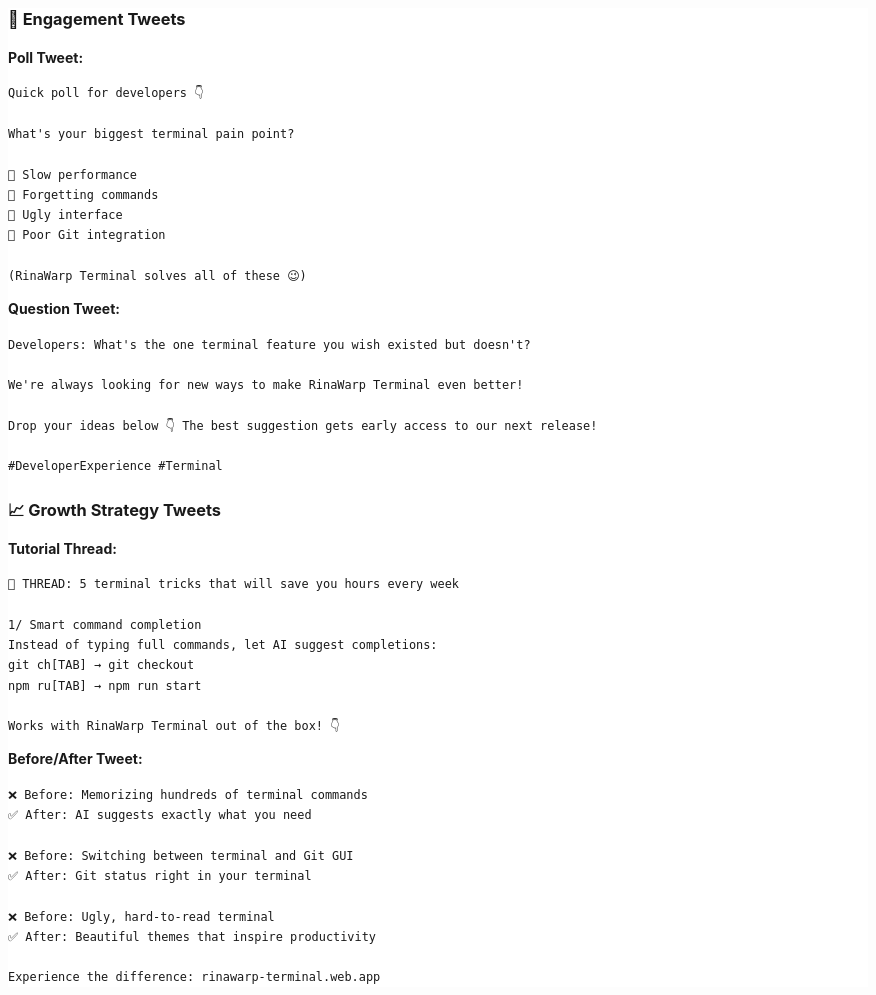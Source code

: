 ### 🎯 **Engagement Tweets**

**Poll Tweet:**
```
Quick poll for developers 👇

What's your biggest terminal pain point?

🐌 Slow performance
🤷 Forgetting commands  
🎨 Ugly interface
🔧 Poor Git integration

(RinaWarp Terminal solves all of these 😉)
```

**Question Tweet:**
```
Developers: What's the one terminal feature you wish existed but doesn't?

We're always looking for new ways to make RinaWarp Terminal even better! 

Drop your ideas below 👇 The best suggestion gets early access to our next release! 

#DeveloperExperience #Terminal
```

### 📈 **Growth Strategy Tweets**

**Tutorial Thread:**
```
🧵 THREAD: 5 terminal tricks that will save you hours every week

1/ Smart command completion
Instead of typing full commands, let AI suggest completions:
git ch[TAB] → git checkout
npm ru[TAB] → npm run start

Works with RinaWarp Terminal out of the box! 👇
```

**Before/After Tweet:**
```
❌ Before: Memorizing hundreds of terminal commands
✅ After: AI suggests exactly what you need

❌ Before: Switching between terminal and Git GUI  
✅ After: Git status right in your terminal

❌ Before: Ugly, hard-to-read terminal
✅ After: Beautiful themes that inspire productivity

Experience the difference: rinawarp-terminal.web.app
```
